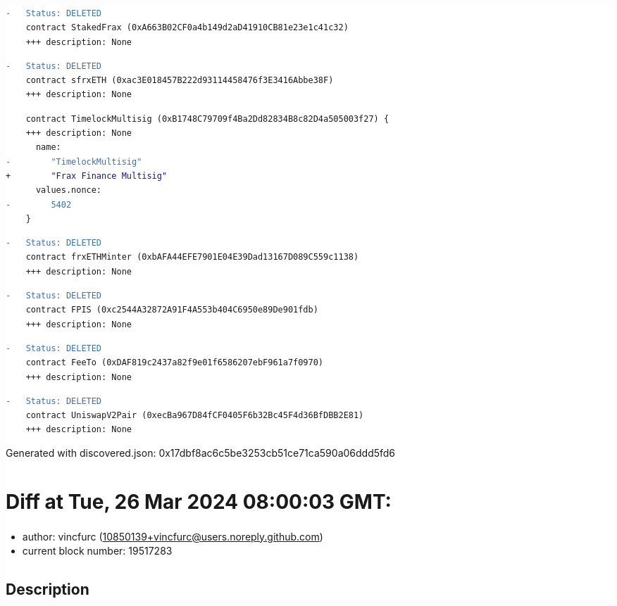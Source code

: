 ```diff
-   Status: DELETED
    contract StakedFrax (0xA663B02CF0a4b149d2aD41910CB81e23e1c41c32)
    +++ description: None
```

```diff
-   Status: DELETED
    contract sfrxETH (0xac3E018457B222d93114458476f3E3416Abbe38F)
    +++ description: None
```

```diff
    contract TimelockMultisig (0xB1748C79709f4Ba2Dd82834B8c82D4a505003f27) {
    +++ description: None
      name:
-        "TimelockMultisig"
+        "Frax Finance Multisig"
      values.nonce:
-        5402
    }
```

```diff
-   Status: DELETED
    contract frxETHMinter (0xbAFA44EFE7901E04E39Dad13167D089C559c1138)
    +++ description: None
```

```diff
-   Status: DELETED
    contract FPIS (0xc2544A32872A91F4A553b404C6950e89De901fdb)
    +++ description: None
```

```diff
-   Status: DELETED
    contract FeeTo (0xDAF819c2437a82f9e01f6586207ebF961a7f0970)
    +++ description: None
```

```diff
-   Status: DELETED
    contract UniswapV2Pair (0xecBa967D84fCF0405F6b32Bc45F4d36BfDBB2E81)
    +++ description: None
```

Generated with discovered.json: 0x17dbf8ac6c5be3253cb51ce71ca590a06ddd5fd6

# Diff at Tue, 26 Mar 2024 08:00:03 GMT:

- author: vincfurc (<10850139+vincfurc@users.noreply.github.com>)
- current block number: 19517283

## Description
